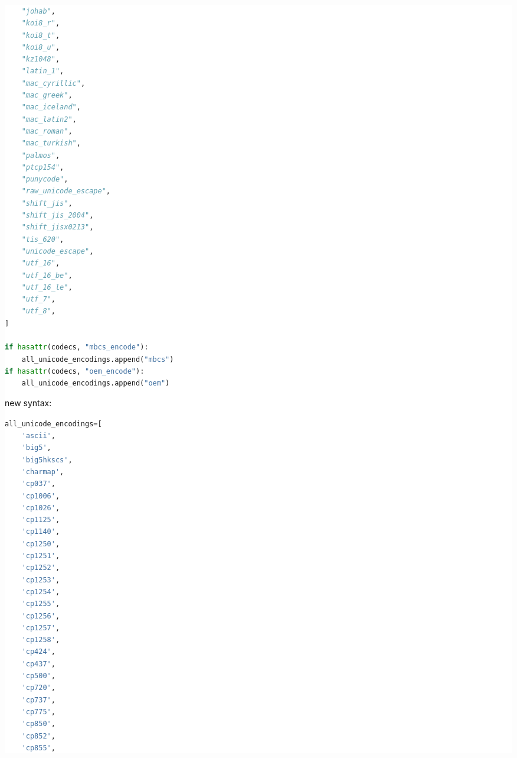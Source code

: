 ``` python
    "johab",
    "koi8_r",
    "koi8_t",
    "koi8_u",
    "kz1048",
    "latin_1",
    "mac_cyrillic",
    "mac_greek",
    "mac_iceland",
    "mac_latin2",
    "mac_roman",
    "mac_turkish",
    "palmos",
    "ptcp154",
    "punycode",
    "raw_unicode_escape",
    "shift_jis",
    "shift_jis_2004",
    "shift_jisx0213",
    "tis_620",
    "unicode_escape",
    "utf_16",
    "utf_16_be",
    "utf_16_le",
    "utf_7",
    "utf_8",
]

if hasattr(codecs, "mbcs_encode"):
    all_unicode_encodings.append("mbcs")
if hasattr(codecs, "oem_encode"):
    all_unicode_encodings.append("oem")
```

new syntax:
``` python
all_unicode_encodings=[
    'ascii',
    'big5',
    'big5hkscs',
    'charmap',
    'cp037',
    'cp1006',
    'cp1026',
    'cp1125',
    'cp1140',
    'cp1250',
    'cp1251',
    'cp1252',
    'cp1253',
    'cp1254',
    'cp1255',
    'cp1256',
    'cp1257',
    'cp1258',
    'cp424',
    'cp437',
    'cp500',
    'cp720',
    'cp737',
    'cp775',
    'cp850',
    'cp852',
    'cp855',
```